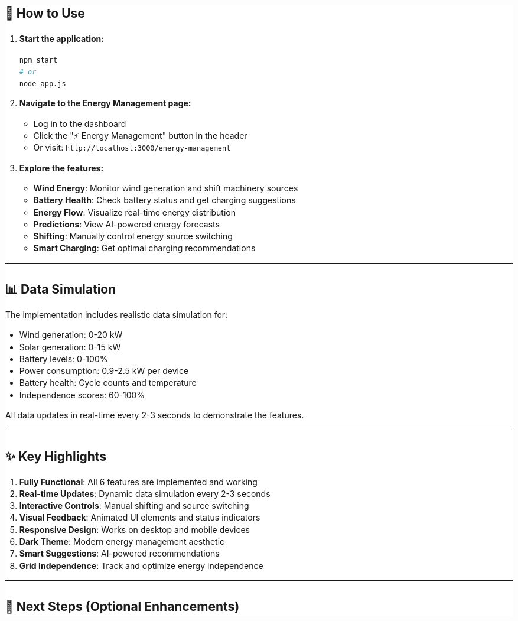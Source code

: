 
## 🚀 How to Use

1. **Start the application:**
   ```bash
   npm start
   # or
   node app.js
   ```

2. **Navigate to the Energy Management page:**
   - Log in to the dashboard
   - Click the "⚡ Energy Management" button in the header
   - Or visit: `http://localhost:3000/energy-management`

3. **Explore the features:**
   - **Wind Energy**: Monitor wind generation and shift machinery sources
   - **Battery Health**: Check battery status and get charging suggestions
   - **Energy Flow**: Visualize real-time energy distribution
   - **Predictions**: View AI-powered energy forecasts
   - **Shifting**: Manually control energy source switching
   - **Smart Charging**: Get optimal charging recommendations

---

## 📊 Data Simulation

The implementation includes realistic data simulation for:
- Wind generation: 0-20 kW
- Solar generation: 0-15 kW
- Battery levels: 0-100%
- Power consumption: 0.9-2.5 kW per device
- Battery health: Cycle counts and temperature
- Independence scores: 60-100%

All data updates in real-time every 2-3 seconds to demonstrate the features.

---

## ✨ Key Highlights

1. **Fully Functional**: All 6 features are implemented and working
2. **Real-time Updates**: Dynamic data simulation every 2-3 seconds
3. **Interactive Controls**: Manual shifting and source switching
4. **Visual Feedback**: Animated UI elements and status indicators
5. **Responsive Design**: Works on desktop and mobile devices
6. **Dark Theme**: Modern energy management aesthetic
7. **Smart Suggestions**: AI-powered recommendations
8. **Grid Independence**: Track and optimize energy independence

---

## 🎯 Next Steps (Optional Enhancements)
